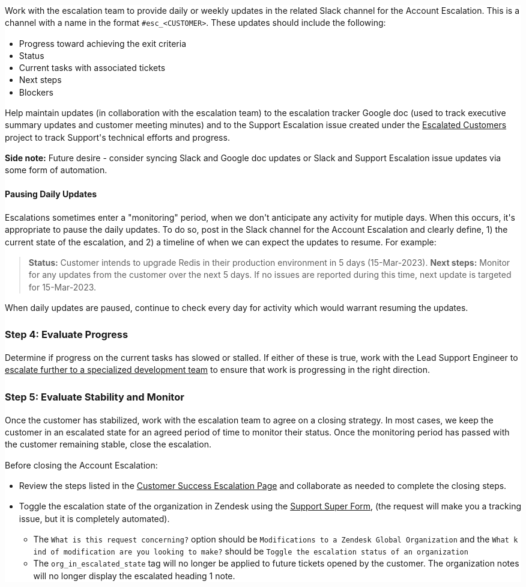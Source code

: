 Work with the escalation team to provide daily or weekly updates in the related Slack channel for the Account Escalation. This is a channel with a name in the format `#esc_<CUSTOMER>`. These updates should include the following:

- Progress toward achieving the exit criteria
- Status
- Current tasks with associated tickets
- Next steps
- Blockers

Help maintain updates (in collaboration with the escalation team) to the escalation tracker Google doc (used to track executive summary updates and customer meeting minutes) and to the Support Escalation issue created under the [Escalated Customers](https://gitlab.com/gitlab-com/support/escalated-customers) project to track Support's technical efforts and progress.

**Side note:** Future desire - consider syncing Slack and Google doc updates or Slack and Support Escalation issue updates via some form of automation.

#### Pausing Daily Updates

Escalations sometimes enter a "monitoring" period, when we don't anticipate any activity for mutiple days. When this occurs, it's appropriate to pause the daily updates. To do so, post in the Slack channel for the Account Escalation and clearly define, 1) the current state of the escalation, and 2) a timeline of when we can expect the updates to resume. For example:

> **Status:** Customer intends to upgrade Redis in their production environment in 5 days (15-Mar-2023).
> **Next steps:** Monitor for any updates from the customer over the next 5 days. If no issues are reported during this time, next update is targeted for 15-Mar-2023.

When daily updates are paused, continue to check every day for activity which would warrant resuming the updates.

### Step 4: Evaluate Progress

Determine if progress on the current tasks has slowed or stalled. If either of these is true, work with the Lead Support Engineer to [escalate further to a specialized development team](/handbook/engineering/development/processes/Infra-Dev-Escalation/) to ensure that work is progressing in the right direction.

### Step 5: Evaluate Stability and Monitor

Once the customer has stabilized, work with the escalation team to agree on a closing strategy. In most cases, we keep the customer in an escalated state for an agreed period of time to monitor their status. Once the monitoring period has passed with the customer remaining stable, close the escalation.

Before closing the Account Escalation:

- Review the steps listed in the [Customer Success Escalation Page](/handbook/customer-success/csm/escalations/#closing-the-escalation) and collaborate as needed to complete the closing steps.

- Toggle the escalation state of the organization in Zendesk using the
  [Support Super Form](https://support-super-form-gitlab-com-support-support-op-651f22e90ce6d7.gitlab.io/),
  (the request will make you a tracking issue, but it is completely automated).
  - The `What is this request concerning?` option should be
    `Modifications to a Zendesk Global Organization` and the
    `What kind of modification are you looking to make?` should be
    `Toggle the escalation status of an organization`
  - The `org_in_escalated_state` tag will no longer be applied to future tickets opened by the customer. The organization notes will no longer display the escalated heading 1 note.
